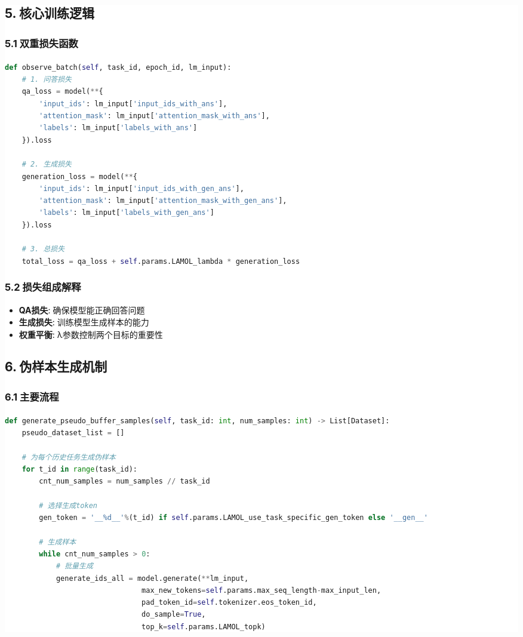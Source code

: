 ## 5. 核心训练逻辑

### 5.1 双重损失函数
```python
def observe_batch(self, task_id, epoch_id, lm_input):
    # 1. 问答损失
    qa_loss = model(**{
        'input_ids': lm_input['input_ids_with_ans'], 
        'attention_mask': lm_input['attention_mask_with_ans'],
        'labels': lm_input['labels_with_ans']
    }).loss

    # 2. 生成损失
    generation_loss = model(**{
        'input_ids': lm_input['input_ids_with_gen_ans'], 
        'attention_mask': lm_input['attention_mask_with_gen_ans'],
        'labels': lm_input['labels_with_gen_ans']
    }).loss

    # 3. 总损失
    total_loss = qa_loss + self.params.LAMOL_lambda * generation_loss
```

### 5.2 损失组成解释
- **QA损失**: 确保模型能正确回答问题
- **生成损失**: 训练模型生成样本的能力
- **权重平衡**: λ参数控制两个目标的重要性

## 6. 伪样本生成机制

### 6.1 主要流程
```python
def generate_pseudo_buffer_samples(self, task_id: int, num_samples: int) -> List[Dataset]:
    pseudo_dataset_list = []
    
    # 为每个历史任务生成伪样本
    for t_id in range(task_id):
        cnt_num_samples = num_samples // task_id
        
        # 选择生成token
        gen_token = '__%d__'%(t_id) if self.params.LAMOL_use_task_specific_gen_token else '__gen__'
        
        # 生成样本
        while cnt_num_samples > 0:
            # 批量生成
            generate_ids_all = model.generate(**lm_input, 
                                max_new_tokens=self.params.max_seq_length-max_input_len, 
                                pad_token_id=self.tokenizer.eos_token_id,
                                do_sample=True,
                                top_k=self.params.LAMOL_topk)
```
